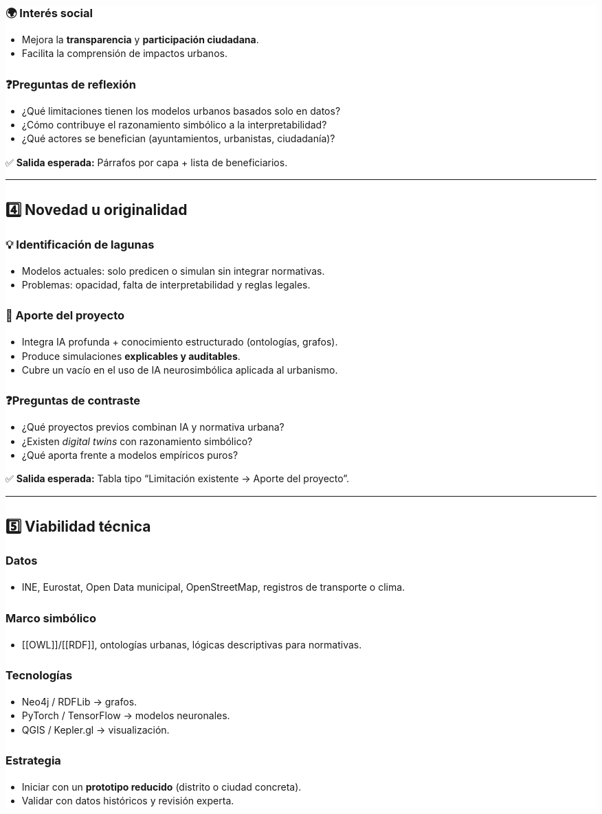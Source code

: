 ### 🌍 Interés social
- Mejora la **transparencia** y **participación ciudadana**.
- Facilita la comprensión de impactos urbanos.

### ❓Preguntas de reflexión
- ¿Qué limitaciones tienen los modelos urbanos basados solo en datos?
- ¿Cómo contribuye el razonamiento simbólico a la interpretabilidad?
- ¿Qué actores se benefician (ayuntamientos, urbanistas, ciudadanía)?

✅ **Salida esperada:** Párrafos por capa + lista de beneficiarios.

---

## 4️⃣ Novedad u originalidad

### 💡 Identificación de lagunas
- Modelos actuales: solo predicen o simulan sin integrar normativas.
- Problemas: opacidad, falta de interpretabilidad y reglas legales.

### 🚀 Aporte del proyecto
- Integra IA profunda + conocimiento estructurado (ontologías, grafos).
- Produce simulaciones **explicables y auditables**.
- Cubre un vacío en el uso de IA neurosimbólica aplicada al urbanismo.

### ❓Preguntas de contraste
- ¿Qué proyectos previos combinan IA y normativa urbana?
- ¿Existen *digital twins* con razonamiento simbólico?
- ¿Qué aporta frente a modelos empíricos puros?

✅ **Salida esperada:** Tabla tipo “Limitación existente → Aporte del proyecto”.

---

## 5️⃣ Viabilidad técnica

### Datos
- INE, Eurostat, Open Data municipal, OpenStreetMap, registros de transporte o clima.

### Marco simbólico
- [[OWL]]/[[RDF]], ontologías urbanas, lógicas descriptivas para normativas.

### Tecnologías
- Neo4j / RDFLib → grafos.
- PyTorch / TensorFlow → modelos neuronales.
- QGIS / Kepler.gl → visualización.

### Estrategia
- Iniciar con un **prototipo reducido** (distrito o ciudad concreta).
- Validar con datos históricos y revisión experta.
